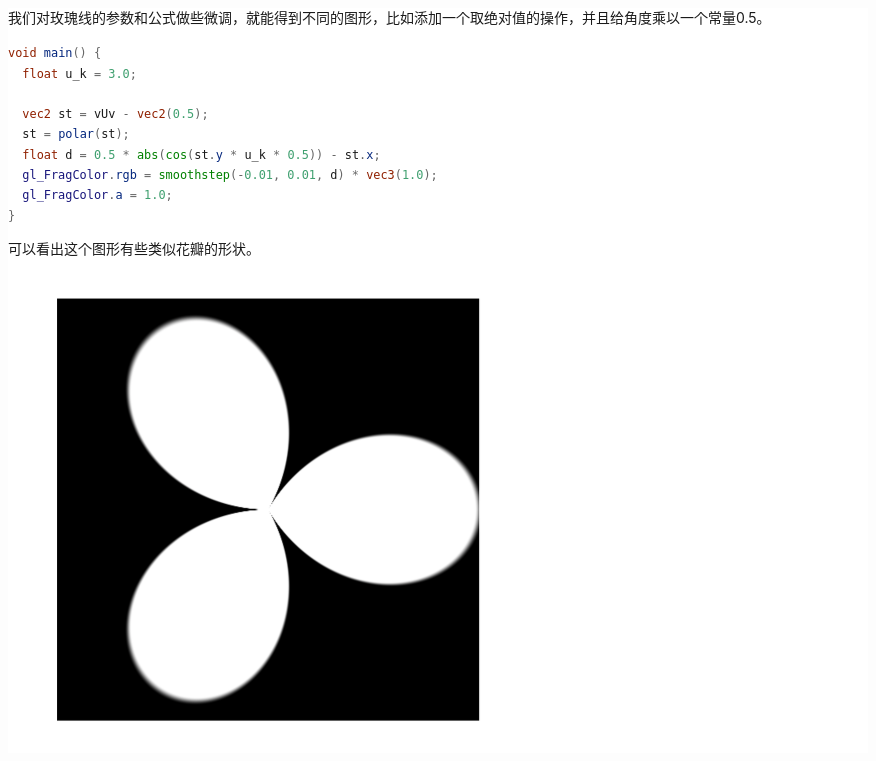 我们对玫瑰线的参数和公式做些微调，就能得到不同的图形，比如添加一个取绝对值的操作，并且给角度乘以一个常量0.5。

```glsl
void main() {
  float u_k = 3.0; 

  vec2 st = vUv - vec2(0.5);
  st = polar(st);
  float d = 0.5 * abs(cos(st.y * u_k * 0.5)) - st.x;
  gl_FragColor.rgb = smoothstep(-0.01, 0.01, d) * vec3(1.0);
  gl_FragColor.a = 1.0;
}
```

可以看出这个图形有些类似花瓣的形状。

<img src="./imgs/flower-webgl.png" style="zoom:50%;" />
